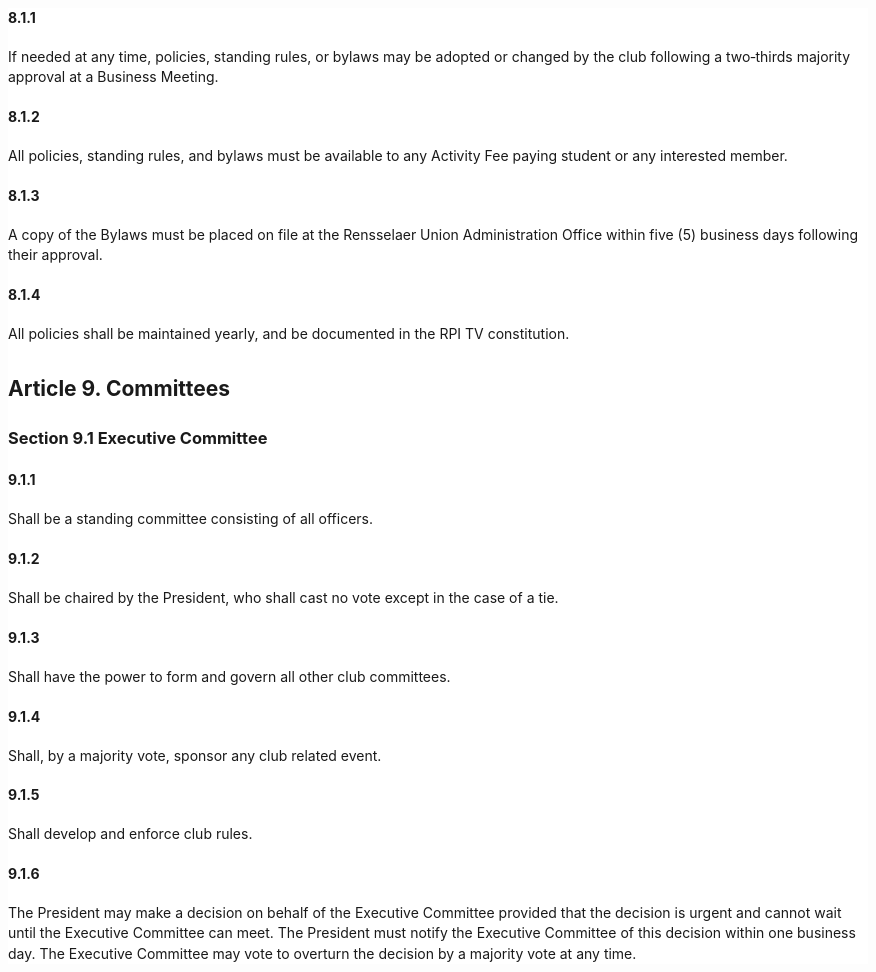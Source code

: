 
#### 8.1.1

If needed at any time, policies, standing rules, or bylaws may be adopted or changed by the club following a two‐thirds majority approval at a Business Meeting.


#### 8.1.2

All policies, standing rules, and bylaws must be available to any Activity Fee paying student or any interested member.


#### 8.1.3

A copy of the Bylaws must be placed on file at the Rensselaer Union Administration Office within five (5) business days following their approval.


#### 8.1.4

All policies shall be maintained yearly, and be documented in the RPI TV constitution.


## Article 9. Committees


### Section 9.1 Executive Committee


#### 9.1.1

Shall be a standing committee consisting of all officers.


#### 9.1.2

Shall be chaired by the President, who shall cast no vote except in the case of a tie.


#### 9.1.3

Shall have the power to form and govern all other club committees.


#### 9.1.4

Shall, by a majority vote, sponsor any club related event.


#### 9.1.5

Shall develop and enforce club rules.


#### 9.1.6

The President may make a decision on behalf of the Executive Committee provided that the decision is urgent and cannot wait until the Executive Committee can meet. The President must notify the Executive Committee of this decision within one business day. The Executive Committee may vote to overturn the decision by a majority vote at any time.
